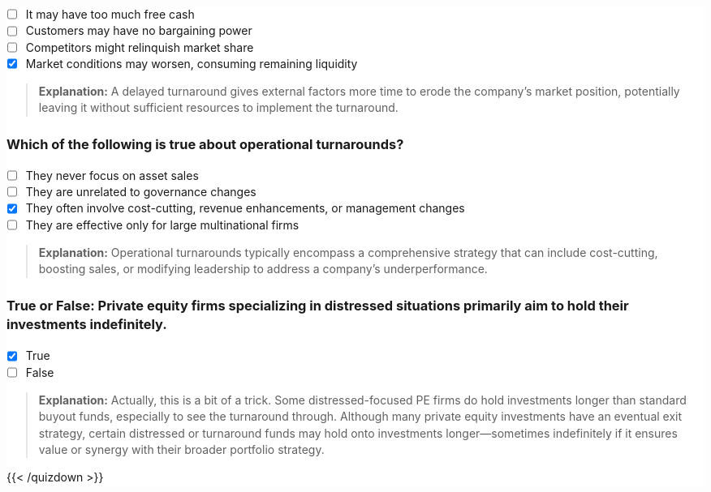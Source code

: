- [ ] It may have too much free cash
- [ ] Customers may have no bargaining power
- [ ] Competitors might relinquish market share
- [x] Market conditions may worsen, consuming remaining liquidity

> **Explanation:** A delayed turnaround gives external factors more time to erode the company’s market position, potentially leaving it without sufficient resources to implement the turnaround.

### Which of the following is true about operational turnarounds?

- [ ] They never focus on asset sales
- [ ] They are unrelated to governance changes
- [x] They often involve cost-cutting, revenue enhancements, or management changes
- [ ] They are effective only for large multinational firms

> **Explanation:** Operational turnarounds typically encompass a comprehensive strategy that can include cost-cutting, boosting sales, or modifying leadership to address a company’s underperformance.

### True or False: Private equity firms specializing in distressed situations primarily aim to hold their investments indefinitely.

- [x] True
- [ ] False

> **Explanation:** Actually, this is a bit of a trick. Some distressed-focused PE firms do hold investments longer than standard buyout funds, especially to see the turnaround through. Although many private equity investments have an eventual exit strategy, certain distressed or turnaround funds may hold onto investments longer—sometimes indefinitely if it ensures value or synergy with their broader portfolio strategy.

{{< /quizdown >}}
